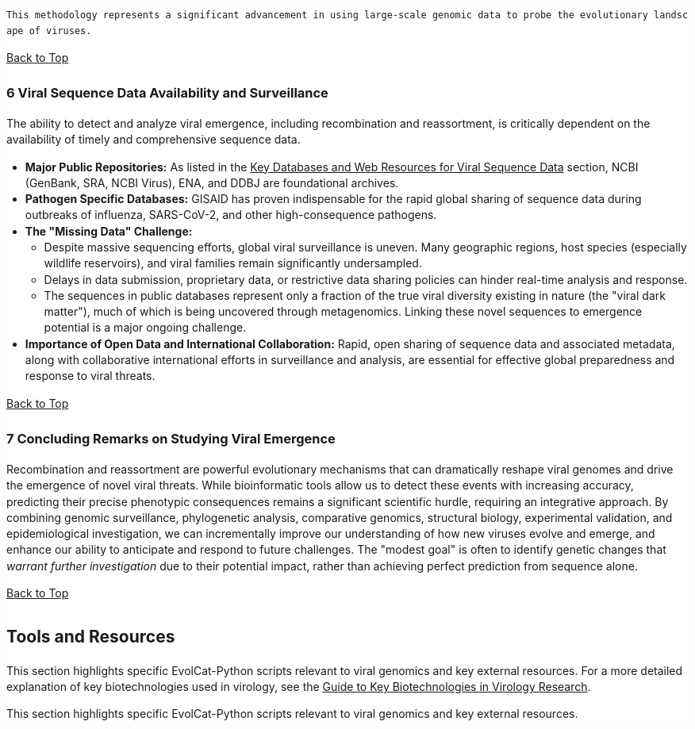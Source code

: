     This methodology represents a significant advancement in using large-scale genomic data to probe the evolutionary landscape of viruses.


[Back to Top](#top)

### 6 Viral Sequence Data Availability and Surveillance
The ability to detect and analyze viral emergence, including recombination and reassortment, is critically dependent on the availability of timely and comprehensive sequence data.

*   **Major Public Repositories:** As listed in the [Key Databases and Web Resources for Viral Sequence Data](#key-databases-and-web-resources-for-viral-sequence-data) section, NCBI (GenBank, SRA, NCBI Virus), ENA, and DDBJ are foundational archives.
*   **Pathogen Specific Databases:** GISAID has proven indispensable for the rapid global sharing of sequence data during outbreaks of influenza, SARS-CoV-2, and other high-consequence pathogens.
*   **The "Missing Data" Challenge:**
    *   Despite massive sequencing efforts, global viral surveillance is uneven. Many geographic regions, host species (especially wildlife reservoirs), and viral families remain significantly undersampled.
    *   Delays in data submission, proprietary data, or restrictive data sharing policies can hinder real-time analysis and response.
    *   The sequences in public databases represent only a fraction of the true viral diversity existing in nature (the "viral dark matter"), much of which is being uncovered through metagenomics. Linking these novel sequences to emergence potential is a major ongoing challenge.
*   **Importance of Open Data and International Collaboration:** Rapid, open sharing of sequence data and associated metadata, along with collaborative international efforts in surveillance and analysis, are essential for effective global preparedness and response to viral threats.


[Back to Top](#top)

### 7 Concluding Remarks on Studying Viral Emergence
Recombination and reassortment are powerful evolutionary mechanisms that can dramatically reshape viral genomes and drive the emergence of novel viral threats. While bioinformatic tools allow us to detect these events with increasing accuracy, predicting their precise phenotypic consequences remains a significant scientific hurdle, requiring an integrative approach. By combining genomic surveillance, phylogenetic analysis, comparative genomics, structural biology, experimental validation, and epidemiological investigation, we can incrementally improve our understanding of how new viruses evolve and emerge, and enhance our ability to anticipate and respond to future challenges. The "modest goal" is often to identify genetic changes that *warrant further investigation* due to their potential impact, rather than achieving perfect prediction from sequence alone.


[Back to Top](#top)

## Tools and Resources

This section highlights specific EvolCat-Python scripts relevant to viral genomics and key external resources. For a more detailed explanation of key biotechnologies used in virology, see the [Guide to Key Biotechnologies in Virology Research](./biotechnologies_in_virology_guide.md).

This section highlights specific EvolCat-Python scripts relevant to viral genomics and key external resources.

